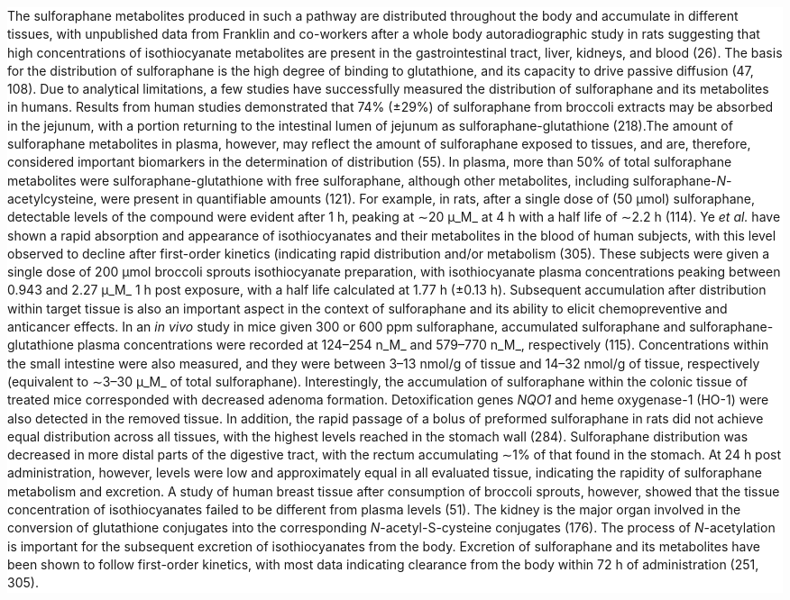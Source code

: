The sulforaphane metabolites produced in such a pathway are distributed throughout the body and accumulate in different tissues, with unpublished data from Franklin and co-workers after a whole body autoradiographic study in rats suggesting that high concentrations of isothiocyanate metabolites are present in the gastrointestinal tract, liver, kidneys, and blood (26). The basis for the distribution of sulforaphane is the high degree of binding to glutathione, and its capacity to drive passive diffusion (47, 108). Due to analytical limitations, a few studies have successfully measured the distribution of sulforaphane and its metabolites in humans. Results from human studies demonstrated that 74% (±29%) of sulforaphane from broccoli extracts may be absorbed in the jejunum, with a portion returning to the intestinal lumen of jejunum as sulforaphane-glutathione (218).The amount of sulforaphane metabolites in plasma, however, may reflect the amount of sulforaphane exposed to tissues, and are, therefore, considered important biomarkers in the determination of distribution (55). In plasma, more than 50% of total sulforaphane metabolites were sulforaphane-glutathione with free sulforaphane, although other metabolites, including sulforaphane-_N_-acetylcysteine, were present in quantifiable amounts (121). For example, in rats, after a single dose of (50 μmol) sulforaphane, detectable levels of the compound were evident after 1 h, peaking at ∼20 μ_M_ at 4 h with a half life of ∼2.2 h (114). Ye _et al._ have shown a rapid absorption and appearance of isothiocyanates and their metabolites in the blood of human subjects, with this level observed to decline after first-order kinetics (indicating rapid distribution and/or metabolism (305). These subjects were given a single dose of 200 μmol broccoli sprouts isothiocyanate preparation, with isothiocyanate plasma concentrations peaking between 0.943 and 2.27 μ_M_ 1 h post exposure, with a half life calculated at 1.77 h (±0.13 h). Subsequent accumulation after distribution within target tissue is also an important aspect in the context of sulforaphane and its ability to elicit chemopreventive and anticancer effects. In an _in vivo_ study in mice given 300 or 600 ppm sulforaphane, accumulated sulforaphane and sulforaphane-glutathione plasma concentrations were recorded at 124–254 n_M_ and 579–770 n_M_, respectively (115). Concentrations within the small intestine were also measured, and they were between 3–13 nmol/g of tissue and 14–32 nmol/g of tissue, respectively (equivalent to ∼3–30 μ_M_ of total sulforaphane). Interestingly, the accumulation of sulforaphane within the colonic tissue of treated mice corresponded with decreased adenoma formation. Detoxification genes _NQO1_ and heme oxygenase-1 (HO-1) were also detected in the removed tissue. In addition, the rapid passage of a bolus of preformed sulforaphane in rats did not achieve equal distribution across all tissues, with the highest levels reached in the stomach wall (284). Sulforaphane distribution was decreased in more distal parts of the digestive tract, with the rectum accumulating ∼1% of that found in the stomach. At 24 h post administration, however, levels were low and approximately equal in all evaluated tissue, indicating the rapidity of sulforaphane metabolism and excretion. A study of human breast tissue after consumption of broccoli sprouts, however, showed that the tissue concentration of isothiocyanates failed to be different from plasma levels (51). The kidney is the major organ involved in the conversion of glutathione conjugates into the corresponding _N_-acetyl-S-cysteine conjugates (176). The process of _N_-acetylation is important for the subsequent excretion of isothiocyanates from the body. Excretion of sulforaphane and its metabolites have been shown to follow first-order kinetics, with most data indicating clearance from the body within 72 h of administration (251, 305).
